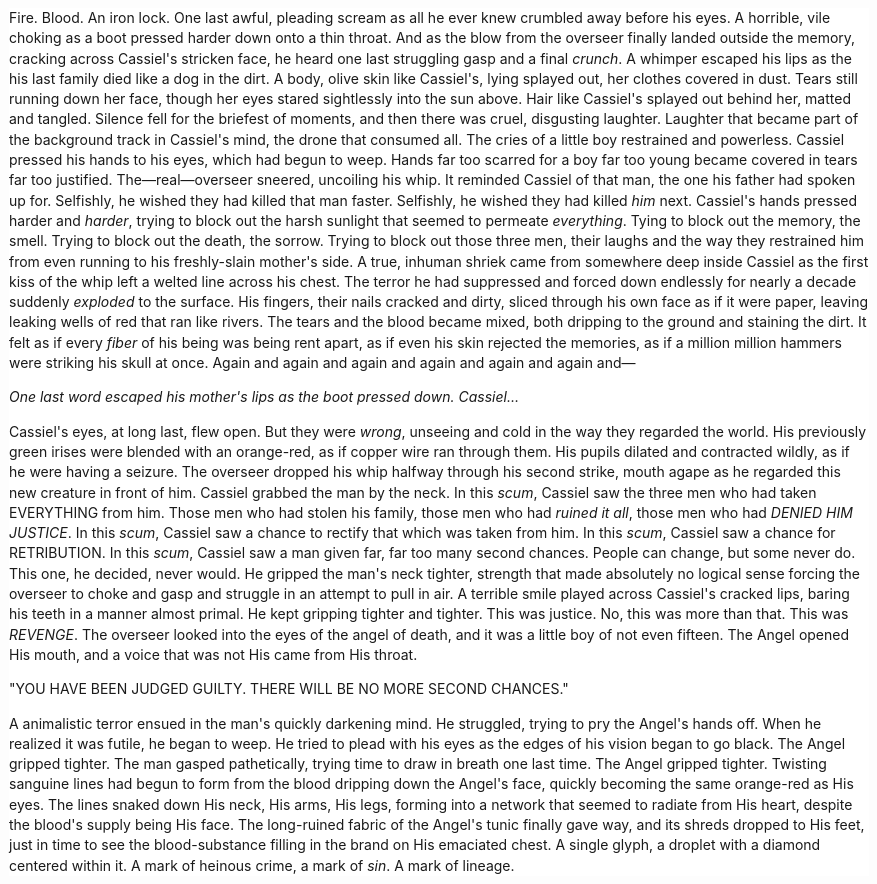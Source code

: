 Fire. Blood. An iron lock. One last awful, pleading scream as all he ever knew crumbled away before his eyes. A horrible, vile choking as a boot pressed harder down onto a thin throat. And as the blow from the overseer finally landed outside the memory, cracking across Cassiel's stricken face, he heard one last struggling gasp and a final _crunch_. A whimper escaped his lips as the his last family died like a dog in the dirt. A body, olive skin like Cassiel's, lying splayed out, her clothes covered in dust. Tears still running down her face, though her eyes stared sightlessly into the sun above. Hair like Cassiel's splayed out behind her, matted and tangled. Silence fell for the briefest of moments, and then there was cruel, disgusting laughter. Laughter that became part of the background track in Cassiel's mind, the drone that consumed all. The cries of a little boy restrained and powerless. Cassiel pressed his hands to his eyes, which had begun to weep. Hands far too scarred for a boy far too young became covered in tears far too justified. The&mdash;real&mdash;overseer sneered, uncoiling his whip. It reminded Cassiel of that man, the one his father had spoken up for. Selfishly, he wished they had killed that man faster. Selfishly, he wished they had killed _him_ next. Cassiel's hands pressed harder and _harder_, trying to block out the harsh sunlight that seemed to permeate _everything_. Tying to block out the memory, the smell. Trying to block out the death, the sorrow. Trying to block out those three men, their laughs and the way they restrained him from even running to his freshly-slain mother's side. A true, inhuman shriek came from somewhere deep inside Cassiel as the first kiss of the whip left a welted line across his chest. The terror he had suppressed and forced down endlessly for nearly a decade suddenly _exploded_ to the surface. His fingers, their nails cracked and dirty, sliced through his own face as if it were paper, leaving leaking wells of red that ran like rivers. The tears and the blood became mixed, both dripping to the ground and staining the dirt. It felt as if every _fiber_ of his being was being rent apart, as if even his skin rejected the memories, as if a million million hammers were striking his skull at once. Again and again and again and again and again and again and&mdash;

_One last word escaped his mother's lips as the boot pressed down. Cassiel&hellip;_

Cassiel's eyes, at long last, flew open. But they were _wrong_, unseeing and cold in the way they regarded the world. His previously green irises were blended with an orange-red, as if copper wire ran through them. His pupils dilated and contracted wildly, as if he were having a seizure. The overseer dropped his whip halfway through his second strike, mouth agape as he regarded this new creature in front of him. Cassiel grabbed the man by the neck. In this _scum_, Cassiel saw the three men who had taken EVERYTHING from him. Those men who had stolen his family, those men who had _ruined it all_, those men who had _DENIED HIM JUSTICE_. In this _scum_, Cassiel saw a chance to rectify that which was taken from him. In this _scum_, Cassiel saw a chance for RETRIBUTION. In this _scum_, Cassiel saw a man given far, far too many second chances. People can change, but some never do. This one, he decided, never would. He gripped the man's neck tighter, strength that made absolutely no logical sense forcing the overseer to choke and gasp and struggle in an attempt to pull in air. A terrible smile played across Cassiel's cracked lips, baring his teeth in a manner almost primal. He kept gripping tighter and tighter. This was justice. No, this was more than that. This was _REVENGE_. The overseer looked into the eyes of the angel of death, and it was a little boy of not even fifteen. The Angel opened His mouth, and a voice that was not His came from His throat.

"YOU HAVE BEEN JUDGED GUILTY. THERE WILL BE NO MORE SECOND CHANCES."

A animalistic terror ensued in the man's quickly darkening mind. He struggled, trying to pry the Angel's hands off. When he realized it was futile, he began to weep. He tried to plead with his eyes as the edges of his vision began to go black. The Angel gripped tighter. The man gasped pathetically, trying time to draw in breath one last time. The Angel gripped tighter. Twisting sanguine lines had begun to form from the blood dripping down the Angel's face, quickly becoming the same orange-red as His eyes. The lines snaked down His neck, His arms, His legs, forming into a network that seemed to radiate from His heart, despite the blood's supply being His face. The long-ruined fabric of the Angel's tunic finally gave way, and its shreds dropped to His feet, just in time to see the blood-substance filling in the brand on His emaciated chest. A single glyph, a droplet with a diamond centered within it. A mark of heinous crime, a mark of _sin_. A mark of lineage.
